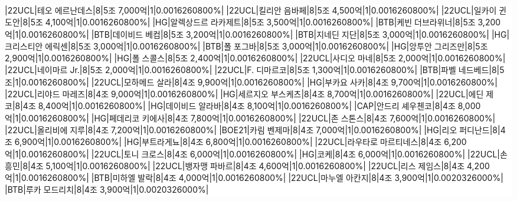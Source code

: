 |22UCL|테오 에르난데스|8|5조 7,000억|1|0.0016260800%|
|22UCL|킬리안 음바페|8|5조 4,500억|1|0.0016260800%|
|22UCL|일카이 귄도안|8|5조 4,100억|1|0.0016260800%|
|HG|알렉상드르 라카제트|8|5조 3,500억|1|0.0016260800%|
|BTB|케빈 더브라위너|8|5조 3,200억|1|0.0016260800%|
|BTB|데이비드 베컴|8|5조 3,200억|1|0.0016260800%|
|BTB|지네딘 지단|8|5조 3,000억|1|0.0016260800%|
|HG|크리스티안 에릭센|8|5조 3,000억|1|0.0016260800%|
|BTB|폴 포그바|8|5조 3,000억|1|0.0016260800%|
|HG|앙투안 그리즈만|8|5조 2,900억|1|0.0016260800%|
|HG|폴 스콜스|8|5조 2,400억|1|0.0016260800%|
|22UCL|사디오 마네|8|5조 2,000억|1|0.0016260800%|
|22UCL|네이마르 Jr.|8|5조 2,000억|1|0.0016260800%|
|22UCL|F. 디마르코|8|5조 1,300억|1|0.0016260800%|
|BTB|파벨 네드베드|8|5조|1|0.0016260800%|
|22UCL|모하메드 살라|8|4조 9,900억|1|0.0016260800%|
|HG|부카요 사카|8|4조 9,700억|1|0.0016260800%|
|22UCL|리야드 마레즈|8|4조 9,000억|1|0.0016260800%|
|HG|세르지오 부스케츠|8|4조 8,700억|1|0.0016260800%|
|22UCL|에딘 제코|8|4조 8,400억|1|0.0016260800%|
|HG|데이비드 알라바|8|4조 8,100억|1|0.0016260800%|
|CAP|안드리 셰우첸코|8|4조 8,000억|1|0.0016260800%|
|HG|페데리코 키에사|8|4조 7,800억|1|0.0016260800%|
|22UCL|존 스톤스|8|4조 7,600억|1|0.0016260800%|
|22UCL|올리비에 지루|8|4조 7,200억|1|0.0016260800%|
|BOE21|카림 벤제마|8|4조 7,000억|1|0.0016260800%|
|HG|리오 퍼디난드|8|4조 6,900억|1|0.0016260800%|
|HG|부트라게뇨|8|4조 6,800억|1|0.0016260800%|
|22UCL|라우타로 마르티네스|8|4조 6,200억|1|0.0016260800%|
|22UCL|토니 크로스|8|4조 6,000억|1|0.0016260800%|
|HG|코케|8|4조 6,000억|1|0.0016260800%|
|22UCL|손흥민|8|4조 5,100억|1|0.0016260800%|
|22UCL|뱅자맹 파바르|8|4조 4,600억|1|0.0016260800%|
|22UCL|리스 제임스|8|4조 4,200억|1|0.0016260800%|
|BTB|미하엘 발락|8|4조 4,000억|1|0.0016260800%|
|22UCL|마누엘 아칸지|8|4조 3,900억|1|0.0020326000%|
|BTB|루카 모드리치|8|4조 3,900억|1|0.0020326000%|